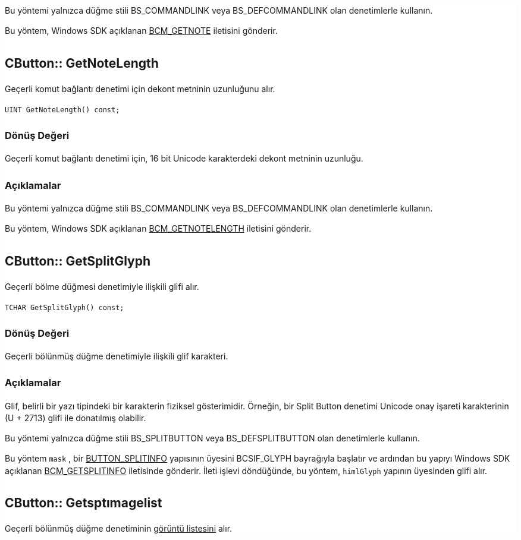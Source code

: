 Bu yöntemi yalnızca düğme stili BS_COMMANDLINK veya BS_DEFCOMMANDLINK olan denetimlerle kullanın.

Bu yöntem, Windows SDK açıklanan [BCM_GETNOTE](/windows/win32/Controls/bcm-getnote) iletisini gönderir.

## <a name="cbuttongetnotelength"></a><a name="getnotelength"></a>CButton:: GetNoteLength

Geçerli komut bağlantı denetimi için dekont metninin uzunluğunu alır.

```
UINT GetNoteLength() const;
```

### <a name="return-value"></a>Dönüş Değeri

Geçerli komut bağlantı denetimi için, 16 bit Unicode karakterdeki dekont metninin uzunluğu.

### <a name="remarks"></a>Açıklamalar

Bu yöntemi yalnızca düğme stili BS_COMMANDLINK veya BS_DEFCOMMANDLINK olan denetimlerle kullanın.

Bu yöntem, Windows SDK açıklanan [BCM_GETNOTELENGTH](/windows/win32/Controls/bcm-getnotelength) iletisini gönderir.

## <a name="cbuttongetsplitglyph"></a><a name="getsplitglyph"></a>CButton:: GetSplitGlyph

Geçerli bölme düğmesi denetimiyle ilişkili glifi alır.

```
TCHAR GetSplitGlyph() const;
```

### <a name="return-value"></a>Dönüş Değeri

Geçerli bölünmüş düğme denetimiyle ilişkili glif karakteri.

### <a name="remarks"></a>Açıklamalar

Glif, belirli bir yazı tipindeki bir karakterin fiziksel gösterimidir. Örneğin, bir Split Button denetimi Unicode onay işareti karakterinin (U + 2713) glifi ile donatılmış olabilir.

Bu yöntemi yalnızca düğme stili BS_SPLITBUTTON veya BS_DEFSPLITBUTTON olan denetimlerle kullanın.

Bu yöntem `mask` , bir [BUTTON_SPLITINFO](/windows/win32/api/commctrl/ns-commctrl-button_splitinfo) yapısının üyesini BCSIF_GLYPH bayrağıyla başlatır ve ardından bu yapıyı Windows SDK açıklanan [BCM_GETSPLITINFO](/windows/win32/Controls/bcm-getsplitinfo) iletisinde gönderir. İleti işlevi döndüğünde, bu yöntem, `himlGlyph` yapının üyesinden glifi alır.

## <a name="cbuttongetsplitimagelist"></a><a name="getsplitimagelist"></a>CButton:: Getsptımagelist

Geçerli bölünmüş düğme denetiminin [görüntü listesini](../../mfc/reference/cimagelist-class.md) alır.
